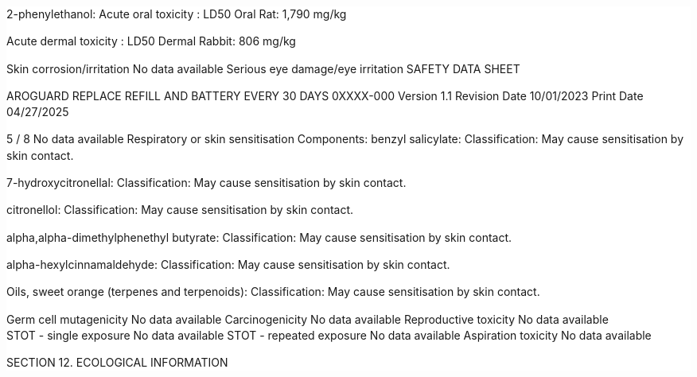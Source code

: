 2-phenylethanol: 
Acute oral toxicity 
:  LD50 Oral Rat: 1,790 mg/kg   
 
Acute dermal toxicity 
:  LD50 Dermal Rabbit: 806 mg/kg  
 
Skin corrosion/irritation 
No data available 
Serious eye damage/eye irritation 
SAFETY DATA SHEET 
 
AROGUARD REPLACE REFILL AND BATTERY EVERY 30 DAYS 
0XXXX-000 
Version 1.1 
Revision Date 10/01/2023 
Print Date 04/27/2025  
 
 
5 / 8 
No data available 
Respiratory or skin sensitisation 
Components: 
benzyl salicylate: 
Classification: May cause sensitisation by skin contact. 
 
7-hydroxycitronellal: 
Classification: May cause sensitisation by skin contact. 
 
citronellol: 
Classification: May cause sensitisation by skin contact. 
 
alpha,alpha-dimethylphenethyl butyrate: 
Classification: May cause sensitisation by skin contact. 
 
alpha-hexylcinnamaldehyde: 
Classification: May cause sensitisation by skin contact. 
 
Oils, sweet orange (terpenes and terpenoids): 
Classification: May cause sensitisation by skin contact. 
 
Germ cell mutagenicity 
No data available 
Carcinogenicity 
No data available 
Reproductive toxicity 
No data available  
STOT - single exposure 
No data available 
STOT - repeated exposure 
No data available 
Aspiration toxicity 
No data available 
 
 
 
SECTION 12. ECOLOGICAL INFORMATION 
 